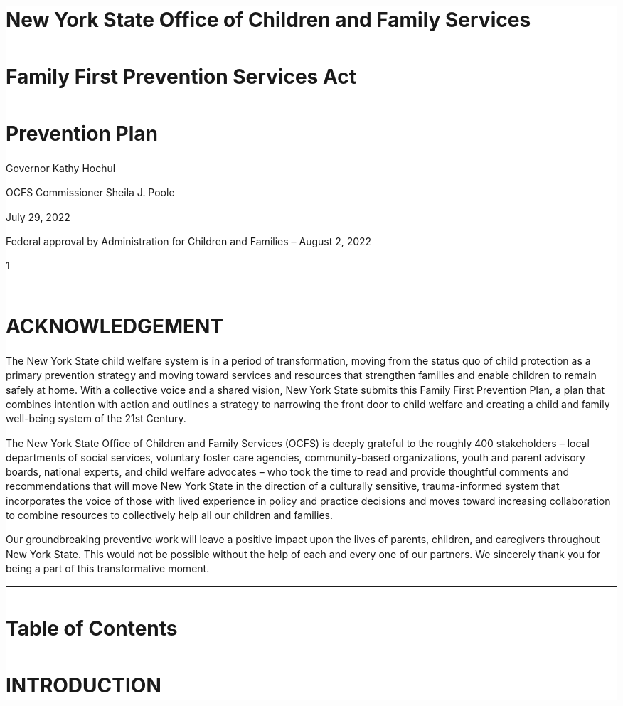 
# New York State Office of Children and Family Services


# Family First Prevention Services Act

# Prevention Plan

Governor Kathy Hochul

OCFS Commissioner Sheila J. Poole

July 29, 2022

Federal approval by Administration for Children and Families – August 2, 2022


1



---

# ACKNOWLEDGEMENT

The New York State child welfare system is in a period of transformation, moving from the status quo of child protection as a primary prevention strategy and moving toward services and resources that strengthen families and enable children to remain safely at home. With a collective voice and a shared vision, New York State submits this Family First Prevention Plan, a plan that combines intention with action and outlines a strategy to narrowing the front door to child welfare and creating a child and family well-being system of the 21st Century.

The New York State Office of Children and Family Services (OCFS) is deeply grateful to the roughly 400 stakeholders – local departments of social services, voluntary foster care agencies, community-based organizations, youth and parent advisory boards, national experts, and child welfare advocates – who took the time to read and provide thoughtful comments and recommendations that will move New York State in the direction of a culturally sensitive, trauma-informed system that incorporates the voice of those with lived experience in policy and practice decisions and moves toward increasing collaboration to combine resources to collectively help all our children and families.

Our groundbreaking preventive work will leave a positive impact upon the lives of parents, children, and caregivers throughout New York State. This would not be possible without the help of each and every one of our partners. We sincerely thank you for being a part of this transformative moment.

---


# Table of Contents


# INTRODUCTION
